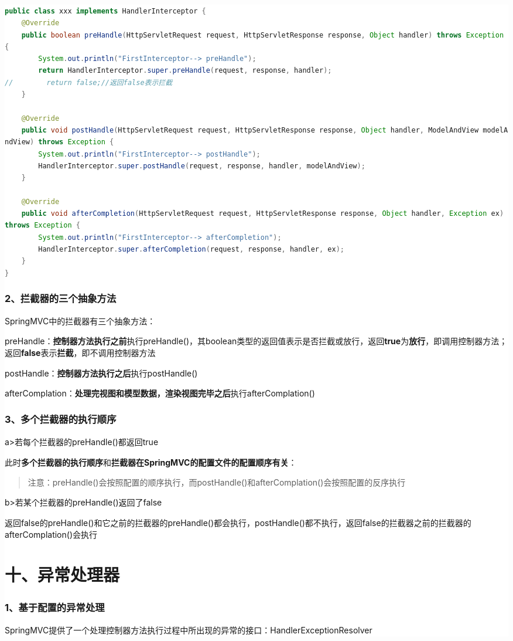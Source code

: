 ```java
public class xxx implements HandlerInterceptor {
    @Override
    public boolean preHandle(HttpServletRequest request, HttpServletResponse response, Object handler) throws Exception {
        System.out.println("FirstInterceptor--> preHandle");
        return HandlerInterceptor.super.preHandle(request, response, handler);
//        return false;//返回false表示拦截
    }

    @Override
    public void postHandle(HttpServletRequest request, HttpServletResponse response, Object handler, ModelAndView modelAndView) throws Exception {
        System.out.println("FirstInterceptor--> postHandle");
        HandlerInterceptor.super.postHandle(request, response, handler, modelAndView);
    }

    @Override
    public void afterCompletion(HttpServletRequest request, HttpServletResponse response, Object handler, Exception ex) throws Exception {
        System.out.println("FirstInterceptor--> afterCompletion");
        HandlerInterceptor.super.afterCompletion(request, response, handler, ex);
    }
} 
```

### 2、拦截器的三个抽象方法

SpringMVC中的拦截器有三个抽象方法：

preHandle：**控制器方法执行之前**执行preHandle()，其boolean类型的返回值表示是否拦截或放行，返回**true**为**放行**，即调用控制器方法；返回**false**表示**拦截**，即不调用控制器方法

postHandle：**控制器方法执行之后**执行postHandle()

afterComplation：**处理完视图和模型数据，渲染视图完毕之后**执行afterComplation()

### 3、多个拦截器的执行顺序

a>若每个拦截器的preHandle()都返回true

此时**多个拦截器的执行顺序**和**拦截器在SpringMVC的配置文件的配置顺序有关**：

> 注意：preHandle()会按照配置的顺序执行，而postHandle()和afterComplation()会按照配置的反序执行

b>若某个拦截器的preHandle()返回了false

返回false的preHandle()和它之前的拦截器的preHandle()都会执行，postHandle()都不执行，返回false的拦截器之前的拦截器的afterComplation()会执行

# 十、异常处理器

### 1、基于配置的异常处理

SpringMVC提供了一个处理控制器方法执行过程中所出现的异常的接口：HandlerExceptionResolver
